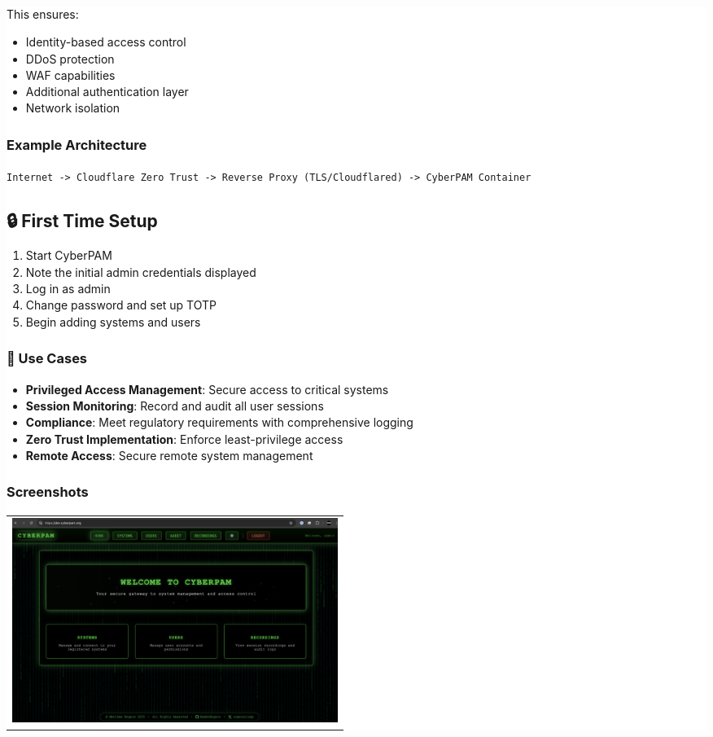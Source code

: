 This ensures:
- Identity-based access control
- DDoS protection
- WAF capabilities
- Additional authentication layer
- Network isolation

### Example Architecture
```
Internet -> Cloudflare Zero Trust -> Reverse Proxy (TLS/Cloudflared) -> CyberPAM Container
```

## 🔒 First Time Setup



1. Start CyberPAM
2. Note the initial admin credentials displayed
3. Log in as admin
4. Change password and set up TOTP
5. Begin adding systems and users

### 🎯 Use Cases

- **Privileged Access Management**: Secure access to critical systems
- **Session Monitoring**: Record and audit all user sessions
- **Compliance**: Meet regulatory requirements with comprehensive logging
- **Zero Trust Implementation**: Enforce least-privilege access
- **Remote Access**: Secure remote system management

### Screenshots

<div align="center">
  <table>
    <tr>
      <td><img src="media/cyberpam4-home.png" alt="Modern Dashboard" width="400"/></td>